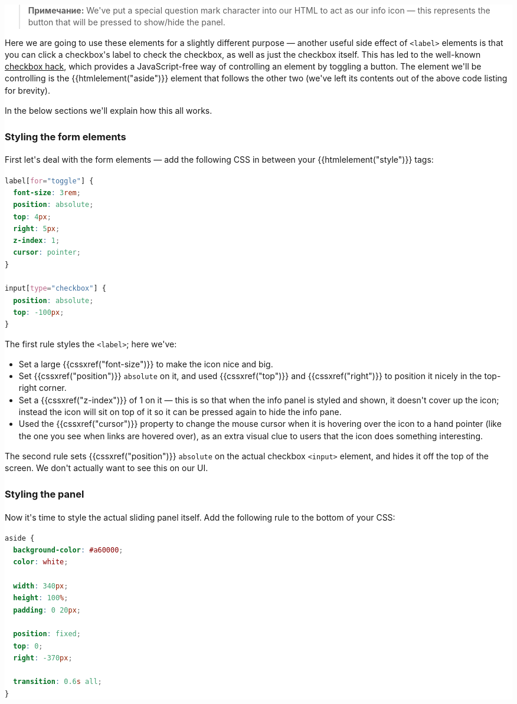 > **Примечание:** We've put a special question mark character into our HTML to act as our info icon — this represents the button that will be pressed to show/hide the panel.

Here we are going to use these elements for a slightly different purpose — another useful side effect of `<label>` elements is that you can click a checkbox's label to check the checkbox, as well as just the checkbox itself. This has led to the well-known [checkbox hack](https://css-tricks.com/the-checkbox-hack/), which provides a JavaScript-free way of controlling an element by toggling a button. The element we'll be controlling is the {{htmlelement("aside")}} element that follows the other two (we've left its contents out of the above code listing for brevity).

In the below sections we'll explain how this all works.

### Styling the form elements

First let's deal with the form elements — add the following CSS in between your {{htmlelement("style")}} tags:

```css
label[for="toggle"] {
  font-size: 3rem;
  position: absolute;
  top: 4px;
  right: 5px;
  z-index: 1;
  cursor: pointer;
}

input[type="checkbox"] {
  position: absolute;
  top: -100px;
}
```

The first rule styles the `<label>`; here we've:

- Set a large {{cssxref("font-size")}} to make the icon nice and big.
- Set {{cssxref("position")}} `absolute` on it, and used {{cssxref("top")}} and {{cssxref("right")}} to position it nicely in the top-right corner.
- Set a {{cssxref("z-index")}} of 1 on it — this is so that when the info panel is styled and shown, it doesn't cover up the icon; instead the icon will sit on top of it so it can be pressed again to hide the info pane.
- Used the {{cssxref("cursor")}} property to change the mouse cursor when it is hovering over the icon to a hand pointer (like the one you see when links are hovered over), as an extra visual clue to users that the icon does something interesting.

The second rule sets {{cssxref("position")}} `absolute` on the actual checkbox `<input>` element, and hides it off the top of the screen. We don't actually want to see this on our UI.

### Styling the panel

Now it's time to style the actual sliding panel itself. Add the following rule to the bottom of your CSS:

```css
aside {
  background-color: #a60000;
  color: white;

  width: 340px;
  height: 100%;
  padding: 0 20px;

  position: fixed;
  top: 0;
  right: -370px;

  transition: 0.6s all;
}
```